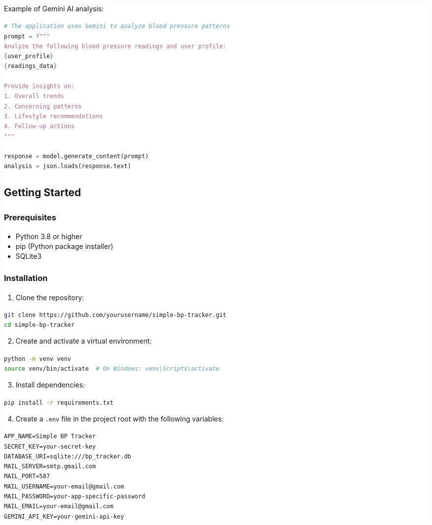 Example of Gemini AI analysis:
```python
# The application uses Gemini to analyze blood pressure patterns
prompt = f"""
Analyze the following blood pressure readings and user profile:
{user_profile}
{readings_data}

Provide insights on:
1. Overall trends
2. Concerning patterns
3. Lifestyle recommendations
4. Follow-up actions
"""

response = model.generate_content(prompt)
analysis = json.loads(response.text)
```

## Getting Started

### Prerequisites

- Python 3.8 or higher
- pip (Python package installer)
- SQLite3

### Installation

1. Clone the repository:
```bash
git clone https://github.com/yourusername/simple-bp-tracker.git
cd simple-bp-tracker
```

2. Create and activate a virtual environment:
```bash
python -m venv venv
source venv/bin/activate  # On Windows: venv\Scripts\activate
```

3. Install dependencies:
```bash
pip install -r requirements.txt
```

4. Create a `.env` file in the project root with the following variables:
```env
APP_NAME=Simple BP Tracker
SECRET_KEY=your-secret-key
DATABASE_URI=sqlite:///bp_tracker.db
MAIL_SERVER=smtp.gmail.com
MAIL_PORT=587
MAIL_USERNAME=your-email@gmail.com
MAIL_PASSWORD=your-app-specific-password
MAIL_EMAIL=your-email@gmail.com
GEMINI_API_KEY=your-gemini-api-key
```
